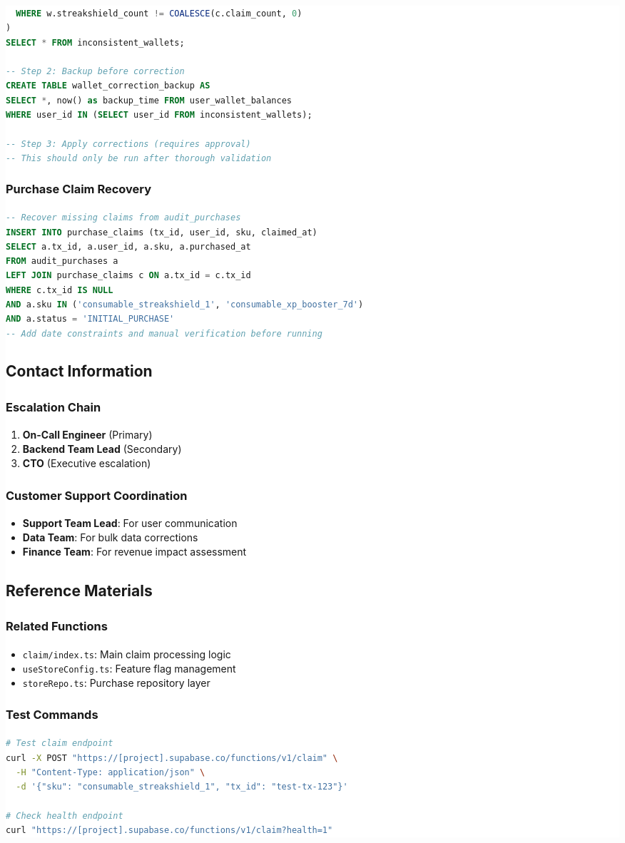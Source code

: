 ```sql
  WHERE w.streakshield_count != COALESCE(c.claim_count, 0)
)
SELECT * FROM inconsistent_wallets;

-- Step 2: Backup before correction
CREATE TABLE wallet_correction_backup AS
SELECT *, now() as backup_time FROM user_wallet_balances
WHERE user_id IN (SELECT user_id FROM inconsistent_wallets);

-- Step 3: Apply corrections (requires approval)
-- This should only be run after thorough validation
```

### Purchase Claim Recovery
```sql
-- Recover missing claims from audit_purchases
INSERT INTO purchase_claims (tx_id, user_id, sku, claimed_at)
SELECT a.tx_id, a.user_id, a.sku, a.purchased_at
FROM audit_purchases a
LEFT JOIN purchase_claims c ON a.tx_id = c.tx_id
WHERE c.tx_id IS NULL 
AND a.sku IN ('consumable_streakshield_1', 'consumable_xp_booster_7d')
AND a.status = 'INITIAL_PURCHASE'
-- Add date constraints and manual verification before running
```

## Contact Information

### Escalation Chain
1. **On-Call Engineer** (Primary)
2. **Backend Team Lead** (Secondary)
3. **CTO** (Executive escalation)

### Customer Support Coordination
- **Support Team Lead**: For user communication
- **Data Team**: For bulk data corrections
- **Finance Team**: For revenue impact assessment

## Reference Materials

### Related Functions
- `claim/index.ts`: Main claim processing logic
- `useStoreConfig.ts`: Feature flag management
- `storeRepo.ts`: Purchase repository layer

### Test Commands
```bash
# Test claim endpoint
curl -X POST "https://[project].supabase.co/functions/v1/claim" \
  -H "Content-Type: application/json" \
  -d '{"sku": "consumable_streakshield_1", "tx_id": "test-tx-123"}'

# Check health endpoint  
curl "https://[project].supabase.co/functions/v1/claim?health=1"
```

